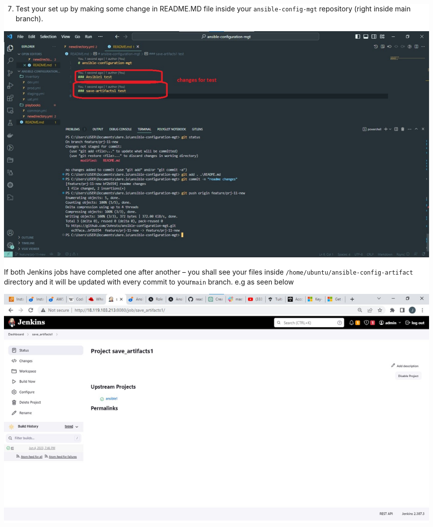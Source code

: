 
7. Test your set up by making some change in README.MD file inside your ``ansible-config-mgt`` repository (right inside main branch). 

![Alt text](images/3d.jpg)

If both Jenkins jobs have completed one after another – you shall see your files inside ``/home/ubuntu/ansible-config-artifact`` directory and it will be updated with every commit to your`` main `` branch.
e.g as seen below

![Alt text](images/3e.jpg)